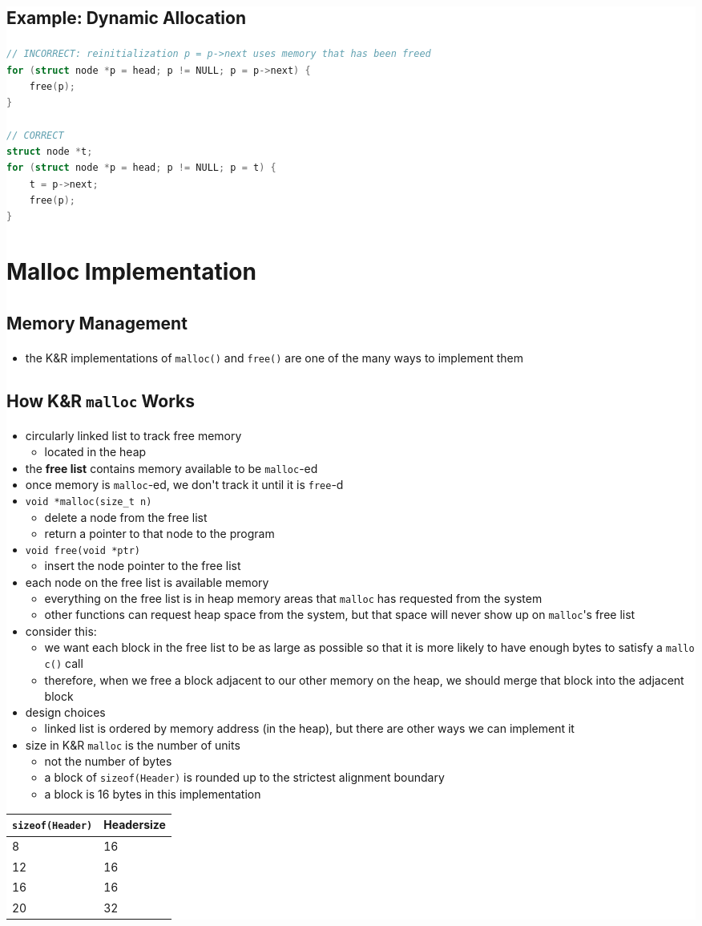 ## Example: Dynamic Allocation 
```c
// INCORRECT: reinitialization p = p->next uses memory that has been freed
for (struct node *p = head; p != NULL; p = p->next) {
	free(p);
}

// CORRECT
struct node *t;
for (struct node *p = head; p != NULL; p = t) {
	t = p->next;
	free(p);
}
```

# Malloc Implementation
## Memory Management
- the K&R implementations of `malloc()` and `free()` are one of the many ways to implement them

## How K&R `malloc` Works
- circularly linked list to track free memory
  - located in the heap
- the **free list** contains memory available to be `malloc`-ed
- once memory is `malloc`-ed, we don't track it until it is `free`-d
- `void *malloc(size_t n)`
  - delete a node from the free list
  - return a pointer to that node to the program
- `void free(void *ptr)`
  - insert the node pointer to the free list
- each node on the free list is available memory
  - everything on the free list is in heap memory areas that `malloc` has requested from the system
  - other functions can request heap space from the system, but that space will never show up on `malloc`'s free list
- consider this:
  - we want each block in the free list to be as large as possible so that it is more likely to have enough bytes to satisfy a `malloc()` call
  - therefore, when we free a block adjacent to our other memory on the heap, we should merge that block into the adjacent block
- design choices
  - linked list is ordered by memory address (in the heap), but there are other ways we can implement it
- size in K&R `malloc` is the number of units
  - not the number of bytes
  - a block of `sizeof(Header)` is rounded up to the strictest alignment boundary
  - a block is 16 bytes in this implementation

| `sizeof(Header)` | Headersize |
| ---------------- | ---------- |
| 8                | 16         |
| 12               | 16         |
| 16               | 16         |
| 20               | 32         |
